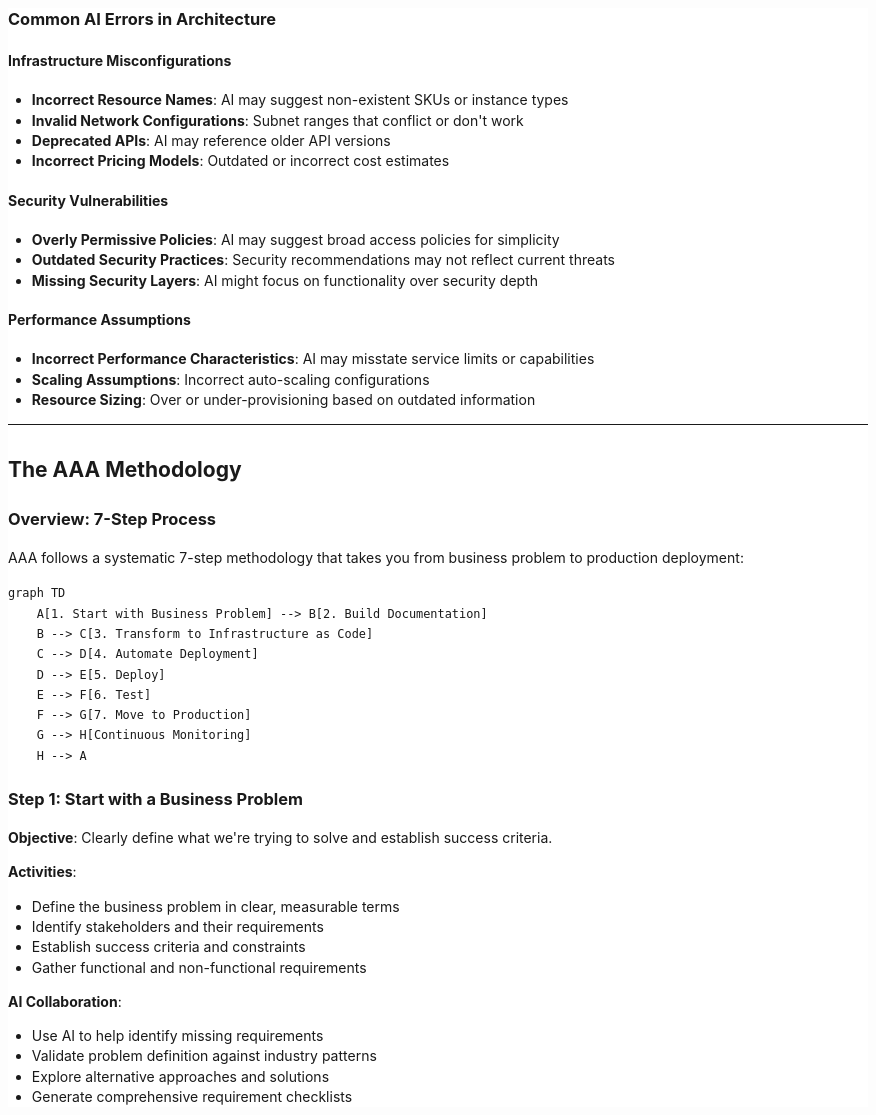 ### Common AI Errors in Architecture

#### Infrastructure Misconfigurations
- **Incorrect Resource Names**: AI may suggest non-existent SKUs or instance types
- **Invalid Network Configurations**: Subnet ranges that conflict or don't work
- **Deprecated APIs**: AI may reference older API versions
- **Incorrect Pricing Models**: Outdated or incorrect cost estimates

#### Security Vulnerabilities
- **Overly Permissive Policies**: AI may suggest broad access policies for simplicity
- **Outdated Security Practices**: Security recommendations may not reflect current threats
- **Missing Security Layers**: AI might focus on functionality over security depth

#### Performance Assumptions
- **Incorrect Performance Characteristics**: AI may misstate service limits or capabilities
- **Scaling Assumptions**: Incorrect auto-scaling configurations
- **Resource Sizing**: Over or under-provisioning based on outdated information

---

## The AAA Methodology

### Overview: 7-Step Process

AAA follows a systematic 7-step methodology that takes you from business problem to production deployment:

```mermaid
graph TD
    A[1. Start with Business Problem] --> B[2. Build Documentation]
    B --> C[3. Transform to Infrastructure as Code]
    C --> D[4. Automate Deployment]
    D --> E[5. Deploy]
    E --> F[6. Test]
    F --> G[7. Move to Production]
    G --> H[Continuous Monitoring]
    H --> A
```

### Step 1: Start with a Business Problem

**Objective**: Clearly define what we're trying to solve and establish success criteria.

**Activities**:
- Define the business problem in clear, measurable terms
- Identify stakeholders and their requirements
- Establish success criteria and constraints
- Gather functional and non-functional requirements

**AI Collaboration**:
- Use AI to help identify missing requirements
- Validate problem definition against industry patterns
- Explore alternative approaches and solutions
- Generate comprehensive requirement checklists
